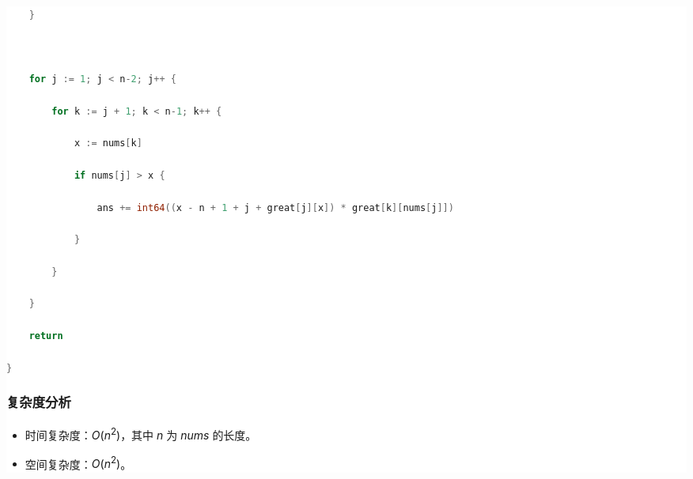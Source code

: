 ```go [sol2-Go]
	}



	for j := 1; j < n-2; j++ {

		for k := j + 1; k < n-1; k++ {

			x := nums[k]

			if nums[j] > x {

				ans += int64((x - n + 1 + j + great[j][x]) * great[k][nums[j]])

			}

		}

	}

	return

}

```



### 复杂度分析



- 时间复杂度：$O(n^2)$，其中 $n$ 为 $\textit{nums}$ 的长度。

- 空间复杂度：$O(n^2)$。

